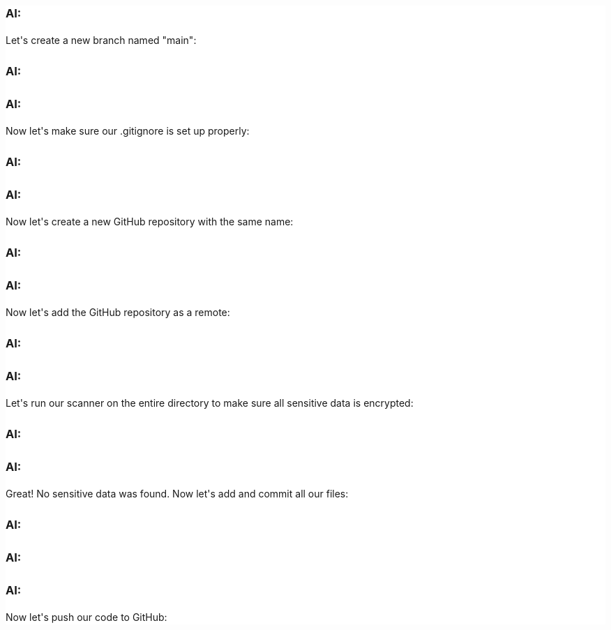

### AI:

Let's create a new branch named "main":

### AI:



### AI:

Now let's make sure our .gitignore is set up properly:

### AI:



### AI:

Now let's create a new GitHub repository with the same name:

### AI:



### AI:

Now let's add the GitHub repository as a remote:

### AI:



### AI:

Let's run our scanner on the entire directory to make sure all sensitive data is encrypted:

### AI:



### AI:

Great! No sensitive data was found. Now let's add and commit all our files:

### AI:



### AI:



### AI:

Now let's push our code to GitHub:
